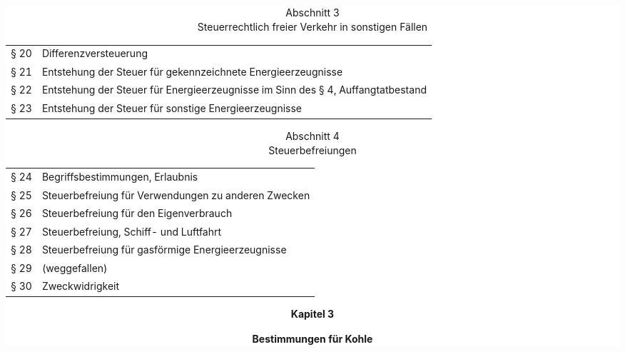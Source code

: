   
  

<div style="text-align:center;">

Abschnitt 3  
Steuerrechtlich freier Verkehr in sonstigen Fällen

</div>

  
  

|      |                                                                                 |
| :--- | :------------------------------------------------------------------------------ |
| § 20 | Differenzversteuerung                                                           |
| § 21 | Entstehung der Steuer für gekennzeichnete Energieerzeugnisse                    |
| § 22 | Entstehung der Steuer für Energieerzeugnisse im Sinn des § 4, Auffangtatbestand |
| § 23 | Entstehung der Steuer für sonstige Energieerzeugnisse                           |

  
  

<div style="text-align:center;">

Abschnitt 4  
Steuerbefreiungen

</div>

  
  

|      |                                                     |
| :--- | :-------------------------------------------------- |
| § 24 | Begriffsbestimmungen, Erlaubnis                     |
| § 25 | Steuerbefreiung für Verwendungen zu anderen Zwecken |
| § 26 | Steuerbefreiung für den Eigenverbrauch              |
| § 27 | Steuerbefreiung, Schiff- und Luftfahrt              |
| § 28 | Steuerbefreiung für gasförmige Energieerzeugnisse   |
| § 29 | (weggefallen)                                       |
| § 30 | Zweckwidrigkeit                                     |

  
  

<div style="text-align:center;">

<span style=";font-weight:bold">Kapitel 3</span>  
  
<span style=";font-weight:bold">Bestimmungen für Kohle</span>

</div>

  
  
